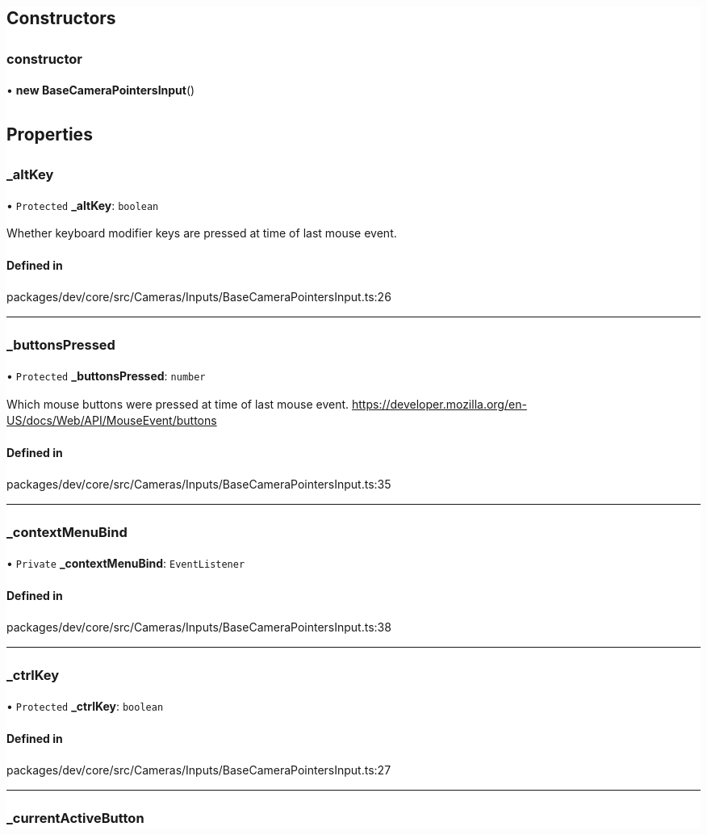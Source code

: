 ## Constructors

### constructor

• **new BaseCameraPointersInput**()

## Properties

### \_altKey

• `Protected` **\_altKey**: `boolean`

Whether keyboard modifier keys are pressed at time of last mouse event.

#### Defined in

packages/dev/core/src/Cameras/Inputs/BaseCameraPointersInput.ts:26

___

### \_buttonsPressed

• `Protected` **\_buttonsPressed**: `number`

Which mouse buttons were pressed at time of last mouse event.
https://developer.mozilla.org/en-US/docs/Web/API/MouseEvent/buttons

#### Defined in

packages/dev/core/src/Cameras/Inputs/BaseCameraPointersInput.ts:35

___

### \_contextMenuBind

• `Private` **\_contextMenuBind**: `EventListener`

#### Defined in

packages/dev/core/src/Cameras/Inputs/BaseCameraPointersInput.ts:38

___

### \_ctrlKey

• `Protected` **\_ctrlKey**: `boolean`

#### Defined in

packages/dev/core/src/Cameras/Inputs/BaseCameraPointersInput.ts:27

___

### \_currentActiveButton

